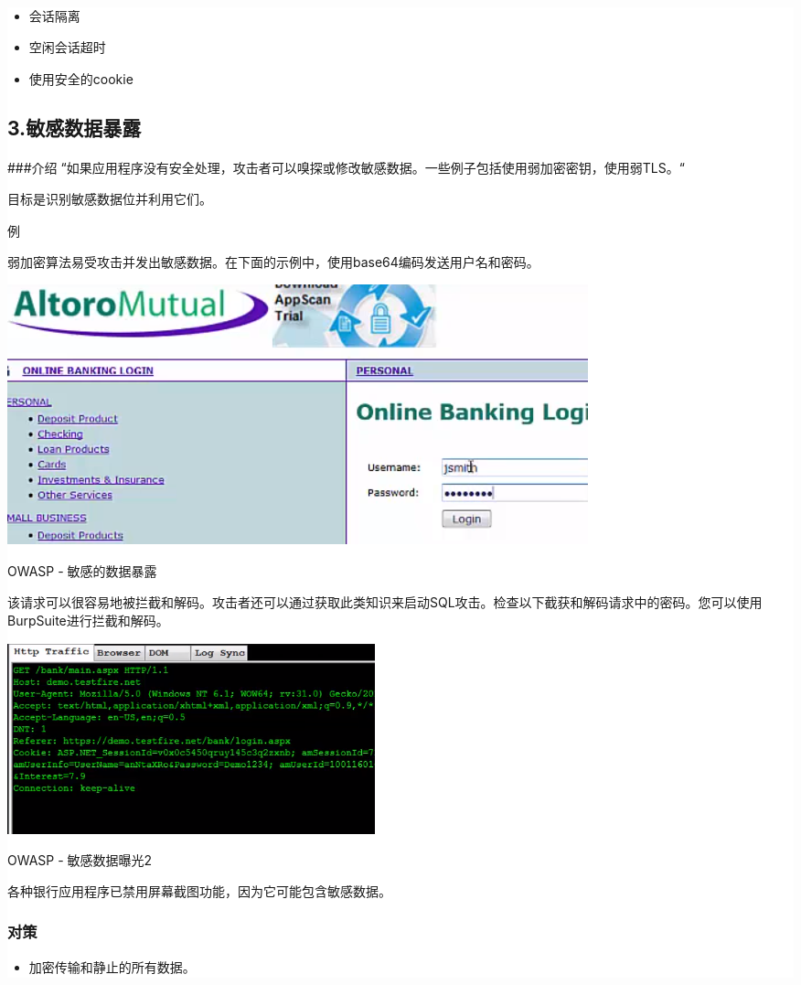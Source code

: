 + 会话隔离

+ 空闲会话超时

+ 使用安全的cookie

## 3.敏感数据暴露
###介绍
“如果应用程序没有安全处理，攻击者可以嗅探或修改敏感数据。一些例子包括使用弱加密密钥，使用弱TLS。“

目标是识别敏感数据位并利用它们。

例

弱加密算法易受攻击并发出敏感数据。在下面的示例中，使用base64编码发送用户名和密码。 

 ![content_owasp4.png](./files/images/content_owasp4.png)

OWASP  - 敏感的数据暴露

该请求可以很容易地被拦截和解码。攻击者还可以通过获取此类知识来启动SQL攻击。检查以下截获和解码请求中的密码。您可以使用BurpSuite进行拦截和解码。

 ![content_owasp5.png](./files/images/content_owasp5.png)

OWASP  - 敏感数据曝光2

各种银行应用程序已禁用屏幕截图功能，因为它可能包含敏感数据。

###   对策
+ 加密传输和静止的所有数据。
